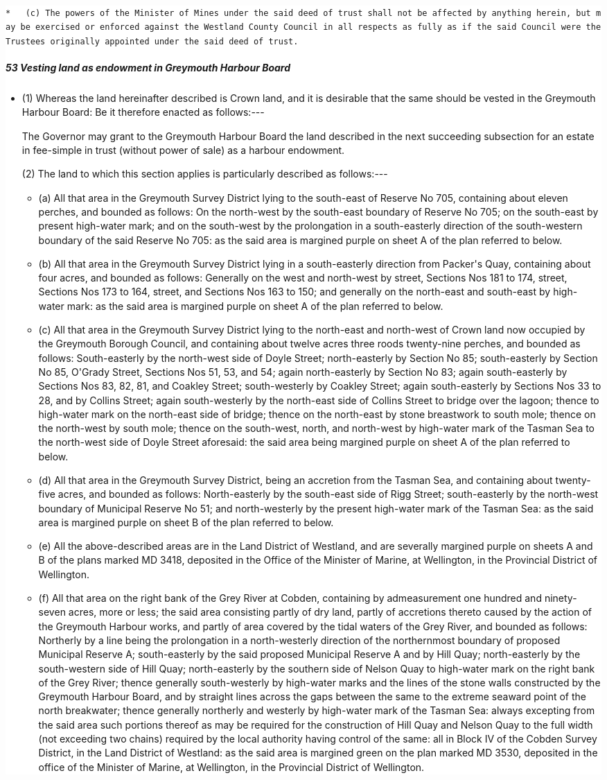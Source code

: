     *   (c) The powers of the Minister of Mines under the said deed of trust shall not be affected by anything herein, but may be exercised or enforced against the Westland County Council in all respects as fully as if the said Council were the Trustees originally appointed under the said deed of trust.
    
    

##### 53 Vesting land as endowment in Greymouth Harbour Board
    
*   (1) Whereas the land hereinafter described is Crown land, and it is desirable that the same should be vested in the Greymouth Harbour Board: Be it therefore enacted as follows:---
    
    The Governor may grant to the Greymouth Harbour Board the land described in the next succeeding subsection for an estate in fee-simple in trust (without power of sale) as a harbour endowment.
    
    (2) The land to which this section applies is particularly described as follows:---
        
    *   (a) All that area in the Greymouth Survey District lying to the south-east of Reserve No 705, containing about eleven perches, and bounded as follows: On the north-west by the south-east boundary of Reserve No 705; on the south-east by present high-water mark; and on the south-west by the prolongation in a south-easterly direction of the south-western boundary of the said Reserve No 705: as the said area is margined purple on sheet A of the plan referred to below.
    
    *   (b) All that area in the Greymouth Survey District lying in a south-easterly direction from Packer's Quay, containing about four acres, and bounded as follows: Generally on the west and north-west by street, Sections Nos 181 to 174, street, Sections Nos 173 to 164, street, and Sections Nos 163 to 150; and generally on the north-east and south-east by high-water mark: as the said area is margined purple on sheet A of the plan referred to below.
    
    *   (c) All that area in the Greymouth Survey District lying to the north-east and north-west of Crown land now occupied by the Greymouth Borough Council, and containing about twelve acres three roods twenty-nine perches, and bounded as follows: South-easterly by the north-west side of Doyle Street; north-easterly by Section No 85; south-easterly by Section No 85, O'Grady Street, Sections Nos 51, 53, and 54; again north-easterly by Section No 83; again south-easterly by Sections Nos 83, 82, 81, and Coakley Street; south-westerly by Coakley Street; again south-easterly by Sections Nos 33 to 28, and by Collins Street; again south-westerly by the north-east side of Collins Street to bridge over the lagoon; thence to high-water mark on the north-east side of bridge; thence on the north-east by stone breastwork to south mole; thence on the north-west by south mole; thence on the south-west, north, and north-west by high-water mark of the Tasman Sea to the north-west side of Doyle Street aforesaid: the said area being margined purple on sheet A of the plan referred to below.
    
    *   (d) All that area in the Greymouth Survey District, being an accretion from the Tasman Sea, and containing about twenty-five acres, and bounded as follows: North-easterly by the south-east side of Rigg Street; south-easterly by the north-west boundary of Municipal Reserve No 51; and north-westerly by the present high-water mark of the Tasman Sea: as the said area is margined purple on sheet B of the plan referred to below.
    
    *   (e) All the above-described areas are in the Land District of Westland, and are severally margined purple on sheets A and B of the plans marked MD 3418, deposited in the Office of the Minister of Marine, at Wellington, in the Provincial District of Wellington.
    
    *   (f) All that area on the right bank of the Grey River at Cobden, containing by admeasurement one hundred and ninety-seven acres, more or less; the said area consisting partly of dry land, partly of accretions thereto caused by the action of the Greymouth Harbour works, and partly of area covered by the tidal waters of the Grey River, and bounded as follows: Northerly by a line being the prolongation in a north-westerly direction of the northernmost boundary of proposed Municipal Reserve A; south-easterly by the said proposed Municipal Reserve A and by Hill Quay; north-easterly by the south-western side of Hill Quay; north-easterly by the southern side of Nelson Quay to high-water mark on the right bank of the Grey River; thence generally south-westerly by high-water marks and the lines of the stone walls constructed by the Greymouth Harbour Board, and by straight lines across the gaps between the same to the extreme seaward point of the north breakwater; thence generally northerly and westerly by high-water mark of the Tasman Sea: always excepting from the said area such portions thereof as may be required for the construction of Hill Quay and Nelson Quay to the full width (not exceeding two chains) required by the local authority having control of the same: all in Block IV of the Cobden Survey District, in the Land District of Westland: as the said area is margined green on the plan marked MD 3530, deposited in the office of the Minister of Marine, at Wellington, in the Provincial District of Wellington.
    